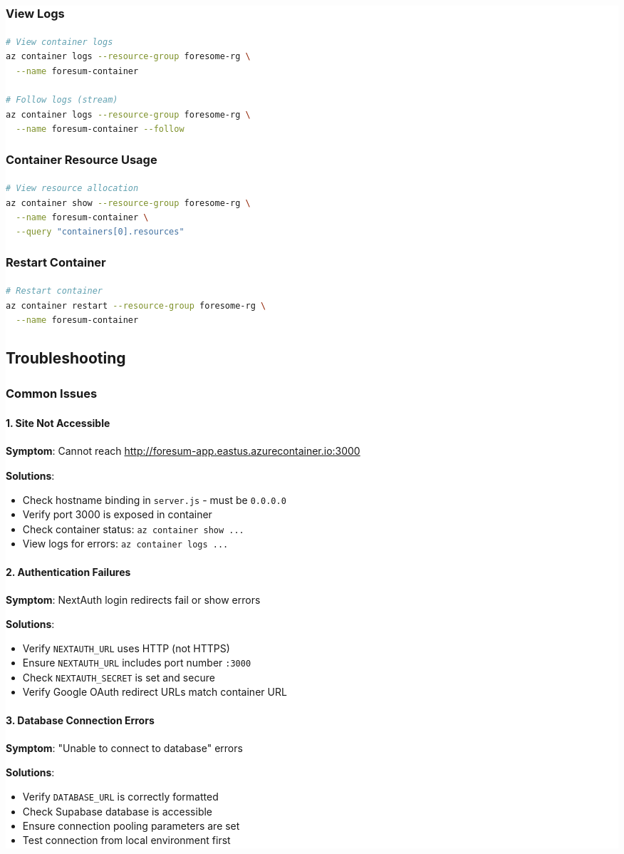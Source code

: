 ### View Logs
```bash
# View container logs
az container logs --resource-group foresome-rg \
  --name foresum-container

# Follow logs (stream)
az container logs --resource-group foresome-rg \
  --name foresum-container --follow
```

### Container Resource Usage
```bash
# View resource allocation
az container show --resource-group foresome-rg \
  --name foresum-container \
  --query "containers[0].resources"
```

### Restart Container
```bash
# Restart container
az container restart --resource-group foresome-rg \
  --name foresum-container
```

## Troubleshooting

### Common Issues

#### 1. Site Not Accessible
**Symptom**: Cannot reach http://foresum-app.eastus.azurecontainer.io:3000

**Solutions**:
- Check hostname binding in `server.js` - must be `0.0.0.0`
- Verify port 3000 is exposed in container
- Check container status: `az container show ...`
- View logs for errors: `az container logs ...`

#### 2. Authentication Failures
**Symptom**: NextAuth login redirects fail or show errors

**Solutions**:
- Verify `NEXTAUTH_URL` uses HTTP (not HTTPS)
- Ensure `NEXTAUTH_URL` includes port number `:3000`
- Check `NEXTAUTH_SECRET` is set and secure
- Verify Google OAuth redirect URLs match container URL

#### 3. Database Connection Errors
**Symptom**: "Unable to connect to database" errors

**Solutions**:
- Verify `DATABASE_URL` is correctly formatted
- Check Supabase database is accessible
- Ensure connection pooling parameters are set
- Test connection from local environment first
